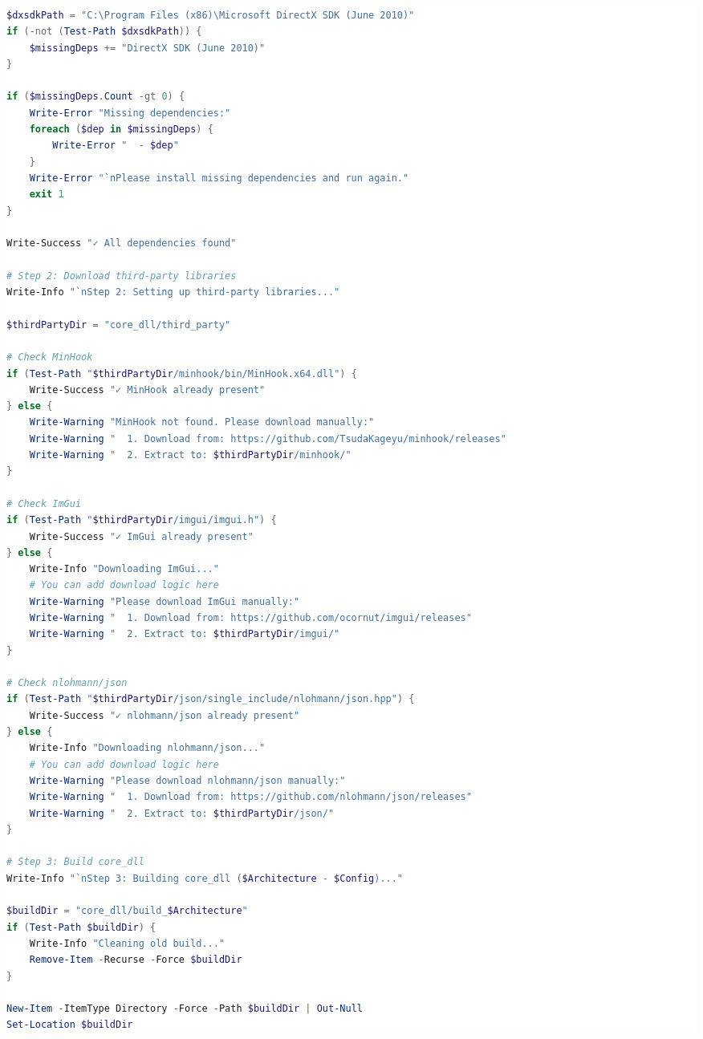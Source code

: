 ```powershell
$dxsdkPath = "C:\Program Files (x86)\Microsoft DirectX SDK (June 2010)"
if (-not (Test-Path $dxsdkPath)) {
    $missingDeps += "DirectX SDK (June 2010)"
}

if ($missingDeps.Count -gt 0) {
    Write-Error "Missing dependencies:"
    foreach ($dep in $missingDeps) {
        Write-Error "  - $dep"
    }
    Write-Error "`nPlease install missing dependencies and run again."
    exit 1
}

Write-Success "✓ All dependencies found"

# Step 2: Download third-party libraries
Write-Info "`nStep 2: Setting up third-party libraries..."

$thirdPartyDir = "core_dll/third_party"

# Check MinHook
if (Test-Path "$thirdPartyDir/minhook/bin/MinHook.x64.dll") {
    Write-Success "✓ MinHook already present"
} else {
    Write-Warning "MinHook not found. Please download manually:"
    Write-Warning "  1. Download from: https://github.com/TsudaKageyu/minhook/releases"
    Write-Warning "  2. Extract to: $thirdPartyDir/minhook/"
}

# Check ImGui
if (Test-Path "$thirdPartyDir/imgui/imgui.h") {
    Write-Success "✓ ImGui already present"
} else {
    Write-Info "Downloading ImGui..."
    # You can add download logic here
    Write-Warning "Please download ImGui manually:"
    Write-Warning "  1. Download from: https://github.com/ocornut/imgui/releases"
    Write-Warning "  2. Extract to: $thirdPartyDir/imgui/"
}

# Check nlohmann/json
if (Test-Path "$thirdPartyDir/json/single_include/nlohmann/json.hpp") {
    Write-Success "✓ nlohmann/json already present"
} else {
    Write-Info "Downloading nlohmann/json..."
    # You can add download logic here
    Write-Warning "Please download nlohmann/json manually:"
    Write-Warning "  1. Download from: https://github.com/nlohmann/json/releases"
    Write-Warning "  2. Extract to: $thirdPartyDir/json/"
}

# Step 3: Build core_dll
Write-Info "`nStep 3: Building core_dll ($Architecture - $Config)..."

$buildDir = "core_dll/build_$Architecture"
if (Test-Path $buildDir) {
    Write-Info "Cleaning old build..."
    Remove-Item -Recurse -Force $buildDir
}

New-Item -ItemType Directory -Force -Path $buildDir | Out-Null
Set-Location $buildDir
```